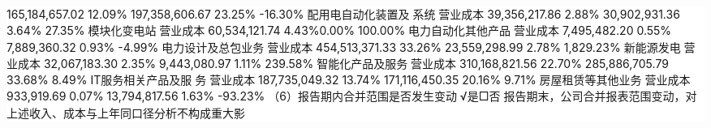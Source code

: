 165,184,657.02
12.09%
197,358,606.67
23.25%
-16.30%
配用电自动化装置及
系统
营业成本
39,356,217.86
2.88%
30,902,931.36
3.64%
27.35%
模块化变电站
营业成本
60,534,121.74
4.43%0.00%
100.00%
电力自动化其他产品
营业成本
7,495,482.20
0.55%
7,889,360.32
0.93%
-4.99%
电力设计及总包业务
营业成本
454,513,371.33
33.26%
23,559,298.99
2.78%
1,829.23%
新能源发电
营业成本
32,067,183.30
2.35%
9,443,080.97
1.11%
239.58%
智能化产品及服务
营业成本
310,168,821.56
22.70%
285,886,705.79
33.68%
8.49%
IT服务相关产品及服
务
营业成本
187,735,049.32
13.74%
171,116,450.35
20.16%
9.71%
房屋租赁等其他业务
营业成本
933,919.69
0.07%
13,794,817.56
1.63%
-93.23%
（6）报告期内合并范围是否发生变动
√是□否
报告期末，公司合并报表范围变动，对上述收入、成本与上年同口径分析不构成重大影